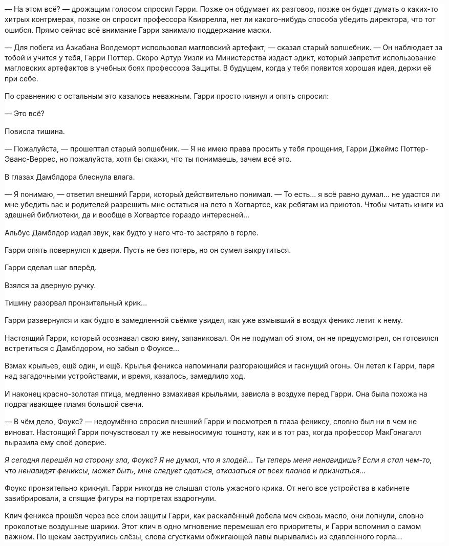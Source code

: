 — На этом всё? — дрожащим голосом спросил Гарри. Позже он обдумает их разговор, позже он будет думать о каких-то хитрых контрмерах, позже он спросит профессора Квиррелла, нет ли какого-нибудь способа убедить директора, что тот ошибся. Прямо сейчас всё внимание Гарри занимало поддержание маски.

— Для побега из Азкабана Волдеморт использовал магловский артефакт, — сказал старый волшебник. — Он наблюдает за тобой и учится у тебя, Гарри Поттер. Скоро Артур Уизли из Министерства издаст эдикт, который запретит использование магловских артефактов в учебных боях профессора Защиты. В будущем, когда у тебя появится хорошая идея, держи её при себе.

По сравнению с остальным это казалось неважным. Гарри просто кивнул и опять спросил:

— Это всё?

Повисла тишина.

— Пожалуйста, — прошептал старый волшебник. — Я не имею права просить у тебя прощения, Гарри Джеймс Поттер-Эванс-Веррес, но пожалуйста, хотя бы скажи, что ты понимаешь, зачем всё это.

В глазах Дамблдора блеснула влага.

— Я понимаю, — ответил внешний Гарри, который действительно понимал. — То есть... я всё равно думал... не удастся ли мне убедить вас и родителей разрешить мне остаться на лето в Хогвартсе, как ребятам из приютов. Чтобы читать книги из здешней библиотеки, да и вообще в Хогвартсе гораздо интересней...

Альбус Дамблдор издал звук, как будто у него что-то застряло в горле.

Гарри опять повернулся к двери. Пусть не без потерь, но он сумел выкрутиться.

Гарри сделал шаг вперёд.

Взялся за дверную ручку.

Тишину разорвал пронзительный крик...

Гарри развернулся и как будто в замедленной съёмке увидел, как уже взмывший в воздух феникс летит к нему.

Настоящий Гарри, который осознавал свою вину, запаниковал. Он не подумал об этом, он не предусмотрел, он готовился встретиться с Дамблдором, но забыл о Фоуксе...

Взмах крыльев, ещё один, и ещё. Крылья феникса напоминали разгорающийся и гаснущий огонь. Он летел к Гарри, паря над загадочными устройствами, и время, казалось, замедлило ход.

И наконец красно-золотая птица, медленно взмахивая крыльями, зависла в воздухе перед Гарри. Она была похожа на подрагивающее пламя большой свечи.

— В чём дело, Фоукс? — недоумённо спросил внешний Гарри и посмотрел в глаза фениксу, словно был ни в чем не виноват. Настоящий Гарри почувствовал ту же невыносимую тошноту, как и в тот раз, когда профессор МакГонагалл выразила ему своё доверие.

*Я сегодня перешёл на сторону зла, Фоукс? Я не думал, что я злодей... Ты теперь меня ненавидишь? Если я стал чем-то, что ненавидят фениксы, может быть, мне следует сдаться, отказаться от всех планов и признаться...*

Фоукс пронзительно крикнул. Гарри никогда не слышал столь ужасного крика. От него все устройства в кабинете завибрировали, а спящие фигуры на портретах вздрогнули.

Клич феникса прошёл через все слои защиты Гарри, как раскалённый добела меч сквозь масло, они лопнули, словно проколотые воздушные шарики. Этот клич в одно мгновение перемешал его приоритеты, и Гарри вспомнил о самом важном. По щекам заструились слёзы, слова сгустками обжигающей лавы вырывались из сдавленного горла...
